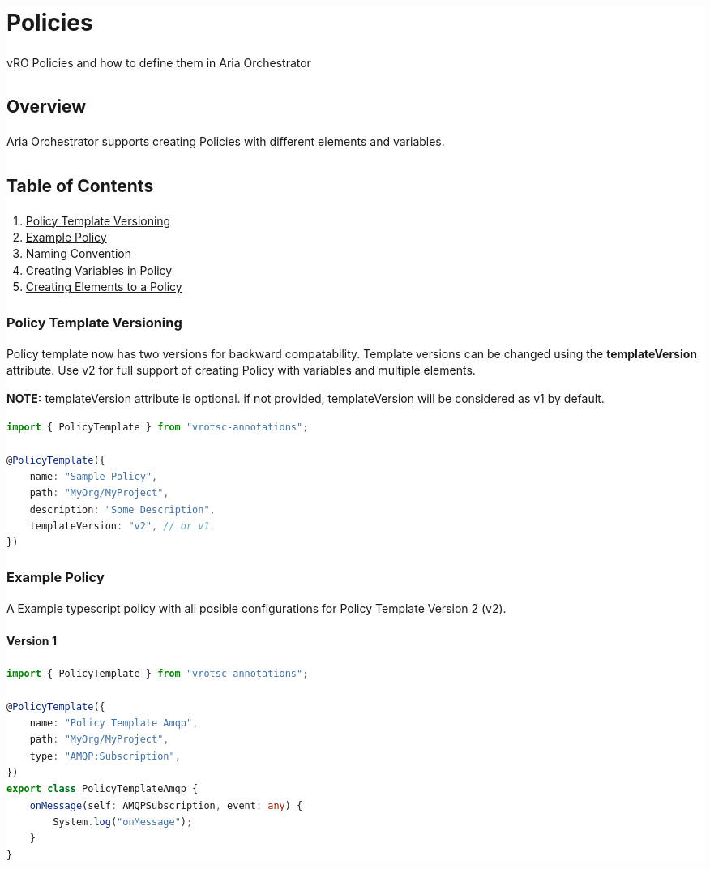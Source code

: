 # Policies

vRO Policies and how to define them in Aria Orchestrator

## Overview

Aria Orchestrator supports creating Policies with different elements and variables.

## Table of Contents

1. [Policy Template Versioning](#policy-template-versioning)
2. [Example Policy](#example-policy)
3. [Naming Convention](#naming-convention)
4. [Creating Variables in Policy](#creating-a-variable-in-policy)
5. [Creating Elements to a Policy](#creating-elements-to-a-policy)

### Policy Template Versioning

Policy template now has two versions for backward compatability. Template versions can be changed using the **templateVersion** attribute. Use v2 for full support of creating Policy with variables and multiple elements.

**NOTE:** templateVersion attribute is optional. if not provided, templateVersion will be considered as v1 by default.

```ts
import { PolicyTemplate } from "vrotsc-annotations";

@PolicyTemplate({
    name: "Sample Policy",
    path: "MyOrg/MyProject",
    description: "Some Description",
    templateVersion: "v2", // or v1
})
```

### Example Policy

A Example typescript policy with all posible configurations for Policy Template Version 2 (v2).

#### Version 1

```ts
import { PolicyTemplate } from "vrotsc-annotations";

@PolicyTemplate({
    name: "Policy Template Amqp",
    path: "MyOrg/MyProject",
    type: "AMQP:Subscription",
})
export class PolicyTemplateAmqp {
    onMessage(self: AMQPSubscription, event: any) {
        System.log("onMessage");
    }
}
```
